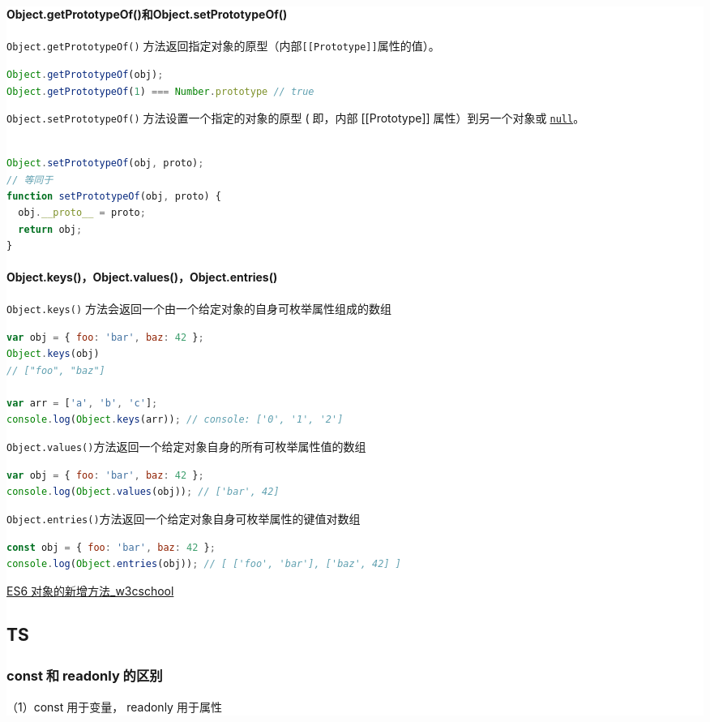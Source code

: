 
#### Object.getPrototypeOf()和Object.setPrototypeOf()

`Object.getPrototypeOf()` 方法返回指定对象的原型（内部`[[Prototype]]`属性的值）。

```js
Object.getPrototypeOf(obj);
Object.getPrototypeOf(1) === Number.prototype // true
```

`Object.setPrototypeOf()` 方法设置一个指定的对象的原型 ( 即，内部 [[Prototype]] 属性）到另一个对象或  [`null`](https://developer.mozilla.org/zh-CN/docs/Web/JavaScript/Reference/Operators/null)。

```js

Object.setPrototypeOf(obj, proto);
// 等同于
function setPrototypeOf(obj, proto) {
  obj.__proto__ = proto;
  return obj;
}
```

#### Object.keys()，Object.values()，Object.entries()

`Object.keys()` 方法会返回一个由一个给定对象的自身可枚举属性组成的数组

```js
var obj = { foo: 'bar', baz: 42 };
Object.keys(obj)
// ["foo", "baz"]

var arr = ['a', 'b', 'c'];
console.log(Object.keys(arr)); // console: ['0', '1', '2']
```

`Object.values()`方法返回一个给定对象自身的所有可枚举属性值的数组

```js
var obj = { foo: 'bar', baz: 42 };
console.log(Object.values(obj)); // ['bar', 42]
```

`Object.entries()`方法返回一个给定对象自身可枚举属性的键值对数组

```js
const obj = { foo: 'bar', baz: 42 };
console.log(Object.entries(obj)); // [ ['foo', 'bar'], ['baz', 42] ]
```

[ES6 对象的新增方法_w3cschool](https://www.w3cschool.cn/escript6/escript6-1vdc37f2.html)

## TS

### const 和 readonly 的区别

（1）const 用于变量， readonly 用于属性
